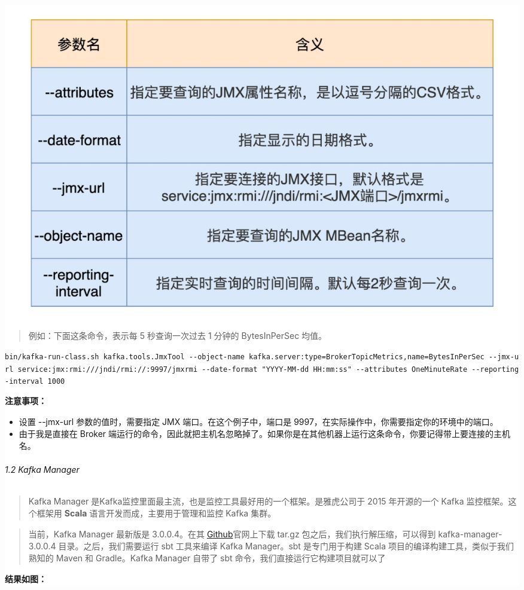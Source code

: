![image-20200403090804583](../../../../../pictures/kafka/.assets/image-20200403090804583.png)

> 例如：下面这条命令，表示每 5 秒查询一次过去 1 分钟的 BytesInPerSec 均值。

```
bin/kafka-run-class.sh kafka.tools.JmxTool --object-name kafka.server:type=BrokerTopicMetrics,name=BytesInPerSec --jmx-url service:jmx:rmi:///jndi/rmi://:9997/jmxrmi --date-format "YYYY-MM-dd HH:mm:ss" --attributes OneMinuteRate --reporting-interval 1000
```

**注意事项：**

- 设置 --jmx-url 参数的值时，需要指定 JMX 端口。在这个例子中，端口是 9997，在实际操作中，你需要指定你的环境中的端口。
- 由于我是直接在 Broker 端运行的命令，因此就把主机名忽略掉了。如果你是在其他机器上运行这条命令，你要记得带上要连接的主机名。



###### 1.2 Kafka Manager

> Kafka Manager 是Kafka监控里面最主流，也是监控工具最好用的一个框架。是雅虎公司于 2015 年开源的一个 Kafka 监控框架。这个框架用 **Scala** 语言开发而成，主要用于管理和监控 Kafka 集群。



> 当前，Kafka Manager 最新版是 3.0.0.4。在其 [Github](https://github.com/yahoo/CMAK/releases)官网上下载 tar.gz 包之后，我们执行解压缩，可以得到 kafka-manager-3.0.0.4 目录。之后，我们需要运行 sbt 工具来编译 Kafka Manager。sbt 是专门用于构建 Scala 项目的编译构建工具，类似于我们熟知的 Maven 和 Gradle。Kafka Manager 自带了 sbt 命令，我们直接运行它构建项目就可以了

**结果如图：**
